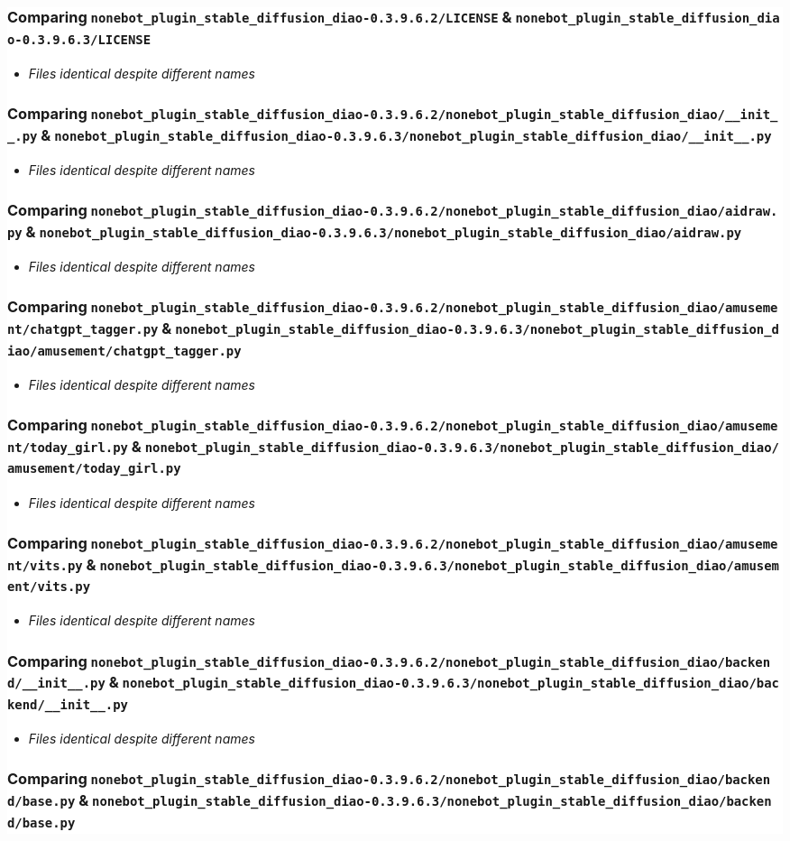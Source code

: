 ### Comparing `nonebot_plugin_stable_diffusion_diao-0.3.9.6.2/LICENSE` & `nonebot_plugin_stable_diffusion_diao-0.3.9.6.3/LICENSE`

 * *Files identical despite different names*

### Comparing `nonebot_plugin_stable_diffusion_diao-0.3.9.6.2/nonebot_plugin_stable_diffusion_diao/__init__.py` & `nonebot_plugin_stable_diffusion_diao-0.3.9.6.3/nonebot_plugin_stable_diffusion_diao/__init__.py`

 * *Files identical despite different names*

### Comparing `nonebot_plugin_stable_diffusion_diao-0.3.9.6.2/nonebot_plugin_stable_diffusion_diao/aidraw.py` & `nonebot_plugin_stable_diffusion_diao-0.3.9.6.3/nonebot_plugin_stable_diffusion_diao/aidraw.py`

 * *Files identical despite different names*

### Comparing `nonebot_plugin_stable_diffusion_diao-0.3.9.6.2/nonebot_plugin_stable_diffusion_diao/amusement/chatgpt_tagger.py` & `nonebot_plugin_stable_diffusion_diao-0.3.9.6.3/nonebot_plugin_stable_diffusion_diao/amusement/chatgpt_tagger.py`

 * *Files identical despite different names*

### Comparing `nonebot_plugin_stable_diffusion_diao-0.3.9.6.2/nonebot_plugin_stable_diffusion_diao/amusement/today_girl.py` & `nonebot_plugin_stable_diffusion_diao-0.3.9.6.3/nonebot_plugin_stable_diffusion_diao/amusement/today_girl.py`

 * *Files identical despite different names*

### Comparing `nonebot_plugin_stable_diffusion_diao-0.3.9.6.2/nonebot_plugin_stable_diffusion_diao/amusement/vits.py` & `nonebot_plugin_stable_diffusion_diao-0.3.9.6.3/nonebot_plugin_stable_diffusion_diao/amusement/vits.py`

 * *Files identical despite different names*

### Comparing `nonebot_plugin_stable_diffusion_diao-0.3.9.6.2/nonebot_plugin_stable_diffusion_diao/backend/__init__.py` & `nonebot_plugin_stable_diffusion_diao-0.3.9.6.3/nonebot_plugin_stable_diffusion_diao/backend/__init__.py`

 * *Files identical despite different names*

### Comparing `nonebot_plugin_stable_diffusion_diao-0.3.9.6.2/nonebot_plugin_stable_diffusion_diao/backend/base.py` & `nonebot_plugin_stable_diffusion_diao-0.3.9.6.3/nonebot_plugin_stable_diffusion_diao/backend/base.py`
